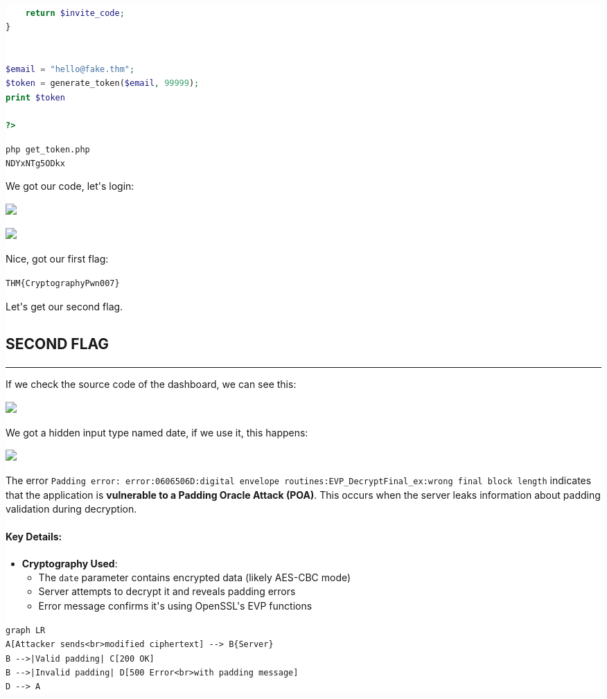 ```php
    return $invite_code;
}


$email = "hello@fake.thm";
$token = generate_token($email, 99999);
print $token

?>
```

```
php get_token.php
NDYxNTg5ODkx
```

We got our code, let's login:

![](gitbook/cybersecurity/images/Pasted%20image%2020250611142753.png)

![](gitbook/cybersecurity/images/Pasted%20image%2020250611142801.png)

Nice, got our first flag:

```
THM{CryptographyPwn007}
```

Let's get our second flag.

## SECOND FLAG

***

If we check the source code of the dashboard, we can see this:

![](gitbook/cybersecurity/images/Pasted%20image%2020250611143233.png)

We got a hidden input type named date, if we use it, this happens:

![](gitbook/cybersecurity/images/Pasted%20image%2020250611143331.png)

The error `Padding error: error:0606506D:digital envelope routines:EVP_DecryptFinal_ex:wrong final block length` indicates that the application is **vulnerable to a Padding Oracle Attack (POA)**. This occurs when the server leaks information about padding validation during decryption.

#### Key Details:

* **Cryptography Used**:
  * The `date` parameter contains encrypted data (likely AES-CBC mode)
  * Server attempts to decrypt it and reveals padding errors
  * Error message confirms it's using OpenSSL's EVP functions

```mermaid
graph LR
A[Attacker sends<br>modified ciphertext] --> B{Server}
B -->|Valid padding| C[200 OK]
B -->|Invalid padding| D[500 Error<br>with padding message]
D --> A
```

